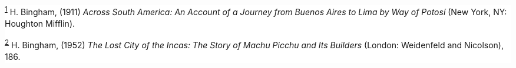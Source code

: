   <p class="footnote"><sup><a id="footnote-001" href="#footnote-001-backlink">1</a></sup> H. Bingham, (1911) <em>Across South America: An Account of a Journey from Buenos Aires to Lima by Way of Potos&#xED;</em> (New York, NY: Houghton Mifflin).</p>
  <p class="footnote"><sup><a id="footnote-000" href="#footnote-000-backlink">2</a></sup> H. Bingham, (1952) <em>The Lost City of the Incas: The Story of Machu Picchu and Its Builders</em> (London: Weidenfeld and Nicolson), 186.</p>
  
